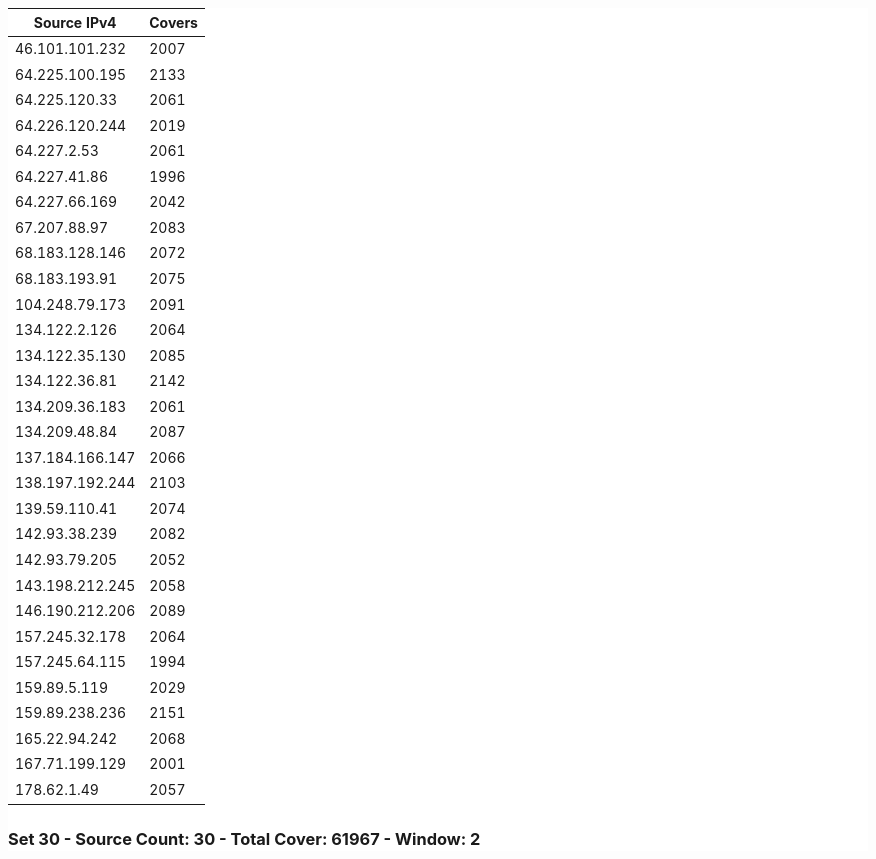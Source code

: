 | Source IPv4 | Covers |
| --- | --- |
| 46.101.101.232 | 2007 |
| 64.225.100.195 | 2133 |
| 64.225.120.33 | 2061 |
| 64.226.120.244 | 2019 |
| 64.227.2.53 | 2061 |
| 64.227.41.86 | 1996 |
| 64.227.66.169 | 2042 |
| 67.207.88.97 | 2083 |
| 68.183.128.146 | 2072 |
| 68.183.193.91 | 2075 |
| 104.248.79.173 | 2091 |
| 134.122.2.126 | 2064 |
| 134.122.35.130 | 2085 |
| 134.122.36.81 | 2142 |
| 134.209.36.183 | 2061 |
| 134.209.48.84 | 2087 |
| 137.184.166.147 | 2066 |
| 138.197.192.244 | 2103 |
| 139.59.110.41 | 2074 |
| 142.93.38.239 | 2082 |
| 142.93.79.205 | 2052 |
| 143.198.212.245 | 2058 |
| 146.190.212.206 | 2089 |
| 157.245.32.178 | 2064 |
| 157.245.64.115 | 1994 |
| 159.89.5.119 | 2029 |
| 159.89.238.236 | 2151 |
| 165.22.94.242 | 2068 |
| 167.71.199.129 | 2001 |
| 178.62.1.49 | 2057 |
### Set 30 - Source Count: 30 - Total Cover: 61967 - Window: 2
